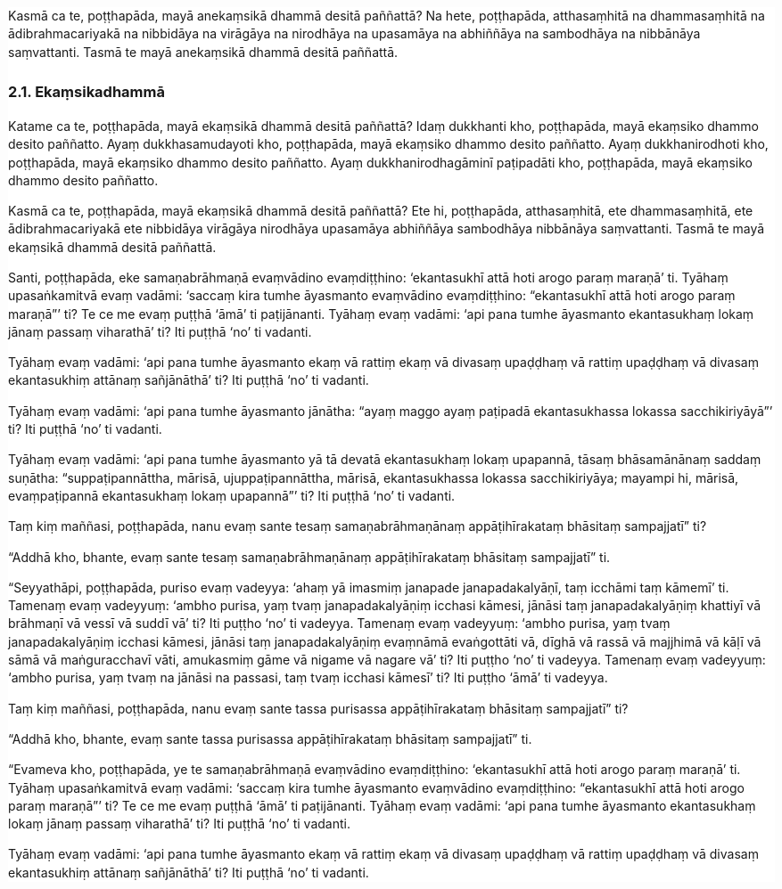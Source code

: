 Kasmā ca te, poṭṭhapāda, mayā anekaṃsikā dhammā desitā paññattā? Na hete, poṭṭhapāda, atthasaṃhitā na dhammasaṃhitā na ādibrahmacariyakā na nibbidāya na virāgāya na nirodhāya na upasamāya na abhiññāya na sambodhāya na nibbānāya saṃvattanti. Tasmā te mayā anekaṃsikā dhammā desitā paññattā.

### 2.1. Ekaṃsikadhammā

Katame ca te, poṭṭhapāda, mayā ekaṃsikā dhammā desitā paññattā? Idaṃ dukkhanti kho, poṭṭhapāda, mayā ekaṃsiko dhammo desito paññatto. Ayaṃ dukkhasamudayoti kho, poṭṭhapāda, mayā ekaṃsiko dhammo desito paññatto. Ayaṃ dukkhanirodhoti kho, poṭṭhapāda, mayā ekaṃsiko dhammo desito paññatto. Ayaṃ dukkhanirodhagāminī paṭipadāti kho, poṭṭhapāda, mayā ekaṃsiko dhammo desito paññatto.

Kasmā ca te, poṭṭhapāda, mayā ekaṃsikā dhammā desitā paññattā? Ete hi, poṭṭhapāda, atthasaṃhitā, ete dhammasaṃhitā, ete ādibrahmacariyakā ete nibbidāya virāgāya nirodhāya upasamāya abhiññāya sambodhāya nibbānāya saṃvattanti. Tasmā te mayā ekaṃsikā dhammā desitā paññattā.

Santi, poṭṭhapāda, eke samaṇabrāhmaṇā evaṃvādino evaṃdiṭṭhino: ‘ekantasukhī attā hoti arogo paraṃ maraṇā’ ti. Tyāhaṃ upasaṅkamitvā evaṃ vadāmi: ‘saccaṃ kira tumhe āyasmanto evaṃvādino evaṃdiṭṭhino: “ekantasukhī attā hoti arogo paraṃ maraṇā”’ ti? Te ce me evaṃ puṭṭhā ‘āmā’ ti paṭijānanti. Tyāhaṃ evaṃ vadāmi: ‘api pana tumhe āyasmanto ekantasukhaṃ lokaṃ jānaṃ passaṃ viharathā’ ti? Iti puṭṭhā ‘no’ ti vadanti.

Tyāhaṃ evaṃ vadāmi: ‘api pana tumhe āyasmanto ekaṃ vā rattiṃ ekaṃ vā divasaṃ upaḍḍhaṃ vā rattiṃ upaḍḍhaṃ vā divasaṃ ekantasukhiṃ attānaṃ sañjānāthā’ ti? Iti puṭṭhā ‘no’ ti vadanti.

Tyāhaṃ evaṃ vadāmi: ‘api pana tumhe āyasmanto jānātha: “ayaṃ maggo ayaṃ paṭipadā ekantasukhassa lokassa sacchikiriyāyā”’ ti? Iti puṭṭhā ‘no’ ti vadanti.

Tyāhaṃ evaṃ vadāmi: ‘api pana tumhe āyasmanto yā tā devatā ekantasukhaṃ lokaṃ upapannā, tāsaṃ bhāsamānānaṃ saddaṃ suṇātha: “suppaṭipannāttha, mārisā, ujuppaṭipannāttha, mārisā, ekantasukhassa lokassa sacchikiriyāya; mayampi hi, mārisā, evaṃpaṭipannā ekantasukhaṃ lokaṃ upapannā”’ ti? Iti puṭṭhā ‘no’ ti vadanti.

Taṃ kiṃ maññasi, poṭṭhapāda, nanu evaṃ sante tesaṃ samaṇabrāhmaṇānaṃ appāṭihīrakataṃ bhāsitaṃ sampajjatī” ti?

“Addhā kho, bhante, evaṃ sante tesaṃ samaṇabrāhmaṇānaṃ appāṭihīrakataṃ bhāsitaṃ sampajjatī” ti.

“Seyyathāpi, poṭṭhapāda, puriso evaṃ vadeyya: ‘ahaṃ yā imasmiṃ janapade janapadakalyāṇī, taṃ icchāmi taṃ kāmemī’ ti. Tamenaṃ evaṃ vadeyyuṃ: ‘ambho purisa, yaṃ tvaṃ janapadakalyāṇiṃ icchasi kāmesi, jānāsi taṃ janapadakalyāṇiṃ khattiyī vā brāhmaṇī vā vessī vā suddī vā’ ti? Iti puṭṭho ‘no’ ti vadeyya. Tamenaṃ evaṃ vadeyyuṃ: ‘ambho purisa, yaṃ tvaṃ janapadakalyāṇiṃ icchasi kāmesi, jānāsi taṃ janapadakalyāṇiṃ evaṃnāmā evaṅgottāti vā, dīghā vā rassā vā majjhimā vā kāḷī vā sāmā vā maṅguracchavī vāti, amukasmiṃ gāme vā nigame vā nagare vā’ ti? Iti puṭṭho ‘no’ ti vadeyya. Tamenaṃ evaṃ vadeyyuṃ: ‘ambho purisa, yaṃ tvaṃ na jānāsi na passasi, taṃ tvaṃ icchasi kāmesī’ ti? Iti puṭṭho ‘āmā’ ti vadeyya.

Taṃ kiṃ maññasi, poṭṭhapāda, nanu evaṃ sante tassa purisassa appāṭihīrakataṃ bhāsitaṃ sampajjatī” ti?

“Addhā kho, bhante, evaṃ sante tassa purisassa appāṭihīrakataṃ bhāsitaṃ sampajjatī” ti.

“Evameva kho, poṭṭhapāda, ye te samaṇabrāhmaṇā evaṃvādino evaṃdiṭṭhino: ‘ekantasukhī attā hoti arogo paraṃ maraṇā’ ti. Tyāhaṃ upasaṅkamitvā evaṃ vadāmi: ‘saccaṃ kira tumhe āyasmanto evaṃvādino evaṃdiṭṭhino: “ekantasukhī attā hoti arogo paraṃ maraṇā”’ ti? Te ce me evaṃ puṭṭhā ‘āmā’ ti paṭijānanti. Tyāhaṃ evaṃ vadāmi: ‘api pana tumhe āyasmanto ekantasukhaṃ lokaṃ jānaṃ passaṃ viharathā’ ti? Iti puṭṭhā ‘no’ ti vadanti.

Tyāhaṃ evaṃ vadāmi: ‘api pana tumhe āyasmanto ekaṃ vā rattiṃ ekaṃ vā divasaṃ upaḍḍhaṃ vā rattiṃ upaḍḍhaṃ vā divasaṃ ekantasukhiṃ attānaṃ sañjānāthā’ ti? Iti puṭṭhā ‘no’ ti vadanti.
